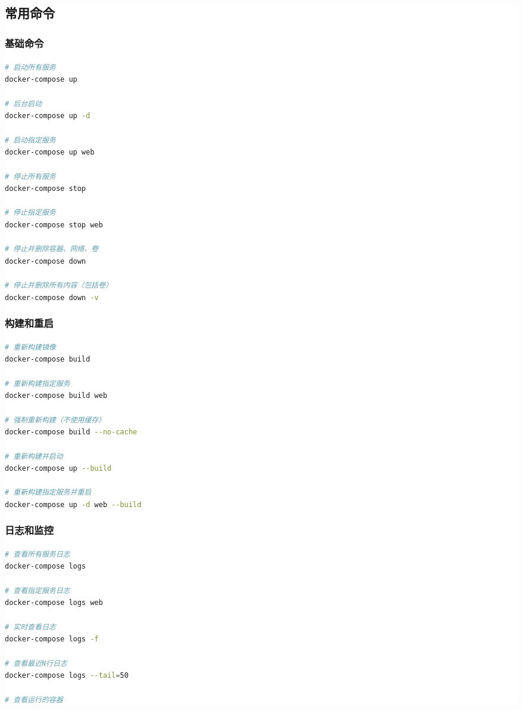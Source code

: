 ```yaml
```

## 常用命令

### 基础命令

```sh
# 启动所有服务
docker-compose up

# 后台启动
docker-compose up -d

# 启动指定服务
docker-compose up web

# 停止所有服务
docker-compose stop

# 停止指定服务
docker-compose stop web

# 停止并删除容器、网络、卷
docker-compose down

# 停止并删除所有内容（包括卷）
docker-compose down -v
```

### 构建和重启

```sh
# 重新构建镜像
docker-compose build

# 重新构建指定服务
docker-compose build web

# 强制重新构建（不使用缓存）
docker-compose build --no-cache

# 重新构建并启动
docker-compose up --build

# 重新构建指定服务并重启
docker-compose up -d web --build
```

### 日志和监控

```sh
# 查看所有服务日志
docker-compose logs

# 查看指定服务日志
docker-compose logs web

# 实时查看日志
docker-compose logs -f

# 查看最近N行日志
docker-compose logs --tail=50

# 查看运行的容器
```